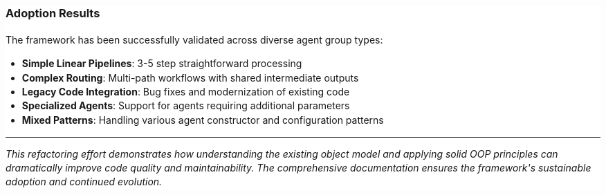 ### Adoption Results

The framework has been successfully validated across diverse agent group types:
- **Simple Linear Pipelines**: 3-5 step straightforward processing
- **Complex Routing**: Multi-path workflows with shared intermediate outputs  
- **Legacy Code Integration**: Bug fixes and modernization of existing code
- **Specialized Agents**: Support for agents requiring additional parameters
- **Mixed Patterns**: Handling various agent constructor and configuration patterns

---
*This refactoring effort demonstrates how understanding the existing object model and applying solid OOP principles can dramatically improve code quality and maintainability. The comprehensive documentation ensures the framework's sustainable adoption and continued evolution.*
